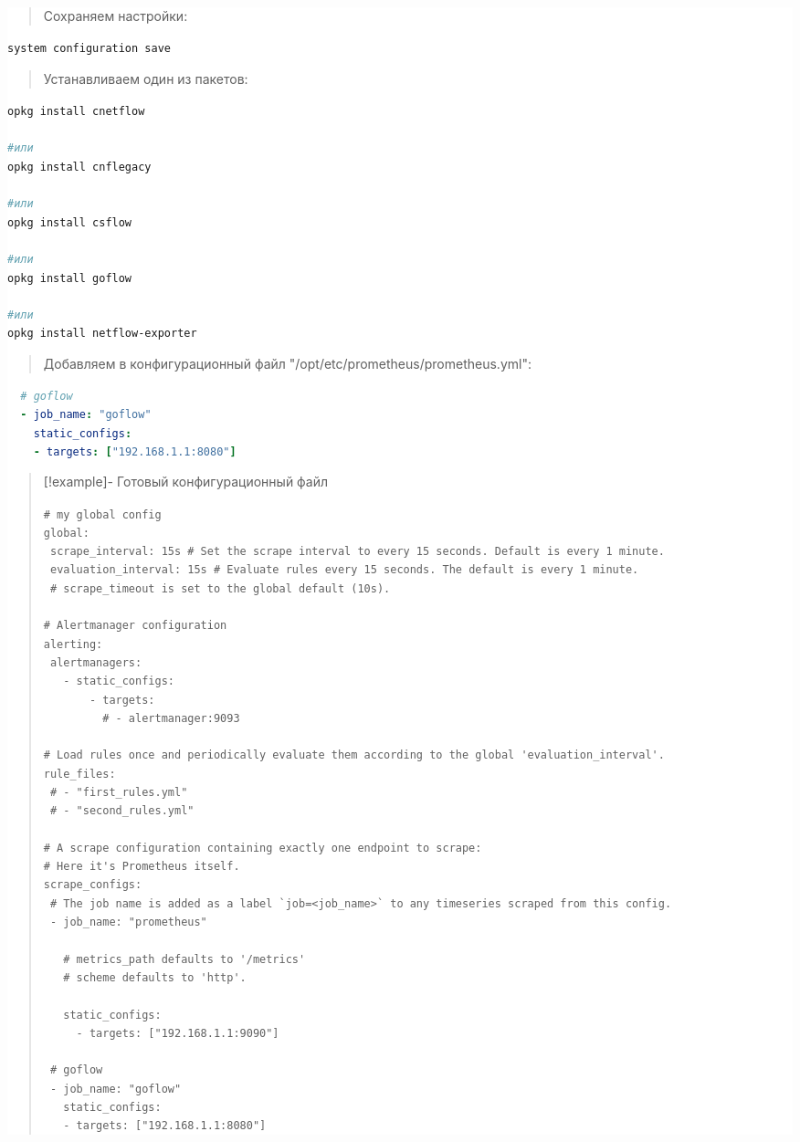 >Сохраняем настройки: 
```telnet
system configuration save
```

>Устанавливаем один из пакетов:
```bash
opkg install cnetflow

#или
opkg install cnflegacy

#или
opkg install csflow

#или
opkg install goflow

#или
opkg install netflow-exporter
```

>Добавляем в конфигурационный файл "/opt/etc/prometheus/prometheus.yml":

```yaml
  # goflow
  - job_name: "goflow"
    static_configs:
    - targets: ["192.168.1.1:8080"]
```

>[!example]- Готовый конфигурационный файл
>```
># my global config
>global:
>  scrape_interval: 15s # Set the scrape interval to every 15 seconds. Default is every 1 minute.
>  evaluation_interval: 15s # Evaluate rules every 15 seconds. The default is every 1 minute.
>  # scrape_timeout is set to the global default (10s).
>
># Alertmanager configuration
>alerting:
>  alertmanagers:
>    - static_configs:
>        - targets:
>          # - alertmanager:9093
>
># Load rules once and periodically evaluate them according to the global 'evaluation_interval'.
>rule_files:
>  # - "first_rules.yml"
>  # - "second_rules.yml"
>
># A scrape configuration containing exactly one endpoint to scrape:
># Here it's Prometheus itself.
>scrape_configs:
>  # The job name is added as a label `job=<job_name>` to any timeseries scraped from this config.
>  - job_name: "prometheus"
>
>    # metrics_path defaults to '/metrics'
>    # scheme defaults to 'http'.
>
>    static_configs:
>      - targets: ["192.168.1.1:9090"]
>
>  # goflow
>  - job_name: "goflow"
>    static_configs:
>    - targets: ["192.168.1.1:8080"]